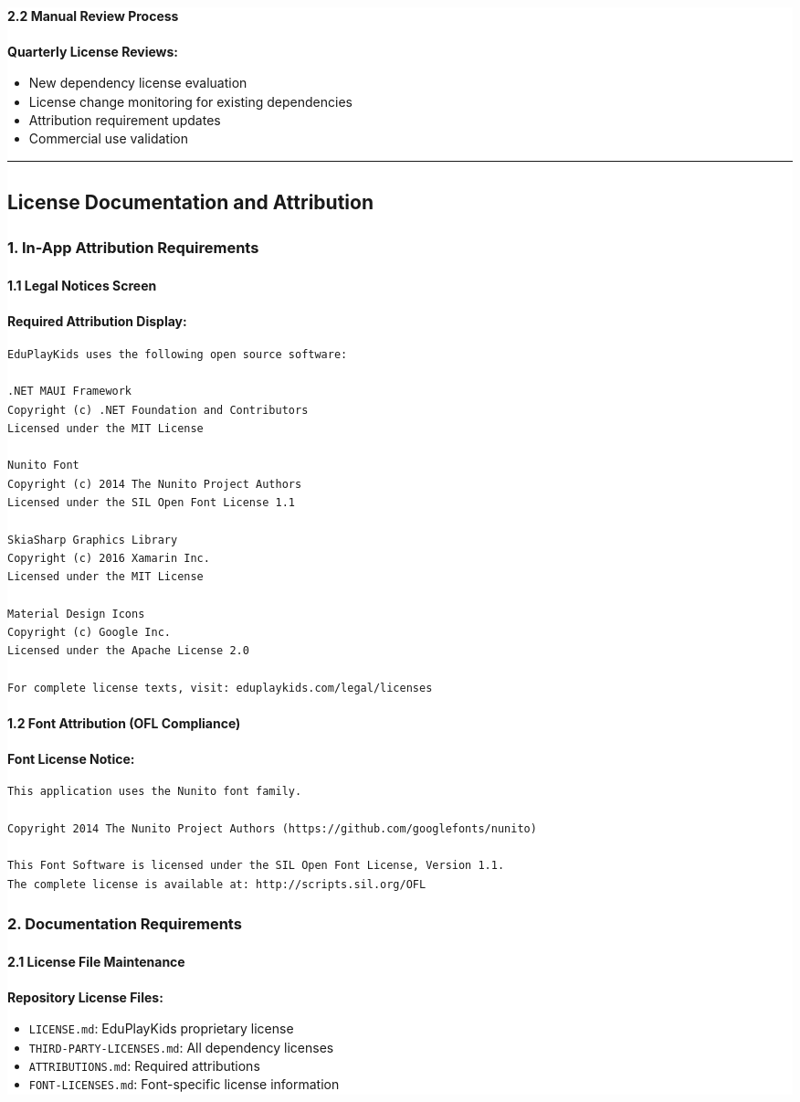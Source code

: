 #### 2.2 Manual Review Process
**Quarterly License Reviews:**
- New dependency license evaluation
- License change monitoring for existing dependencies
- Attribution requirement updates
- Commercial use validation

---

## License Documentation and Attribution

### 1. In-App Attribution Requirements

#### 1.1 Legal Notices Screen
**Required Attribution Display:**
```
EduPlayKids uses the following open source software:

.NET MAUI Framework
Copyright (c) .NET Foundation and Contributors
Licensed under the MIT License

Nunito Font
Copyright (c) 2014 The Nunito Project Authors
Licensed under the SIL Open Font License 1.1

SkiaSharp Graphics Library
Copyright (c) 2016 Xamarin Inc.
Licensed under the MIT License

Material Design Icons
Copyright (c) Google Inc.
Licensed under the Apache License 2.0

For complete license texts, visit: eduplaykids.com/legal/licenses
```

#### 1.2 Font Attribution (OFL Compliance)
**Font License Notice:**
```
This application uses the Nunito font family.

Copyright 2014 The Nunito Project Authors (https://github.com/googlefonts/nunito)

This Font Software is licensed under the SIL Open Font License, Version 1.1.
The complete license is available at: http://scripts.sil.org/OFL
```

### 2. Documentation Requirements

#### 2.1 License File Maintenance
**Repository License Files:**
- `LICENSE.md`: EduPlayKids proprietary license
- `THIRD-PARTY-LICENSES.md`: All dependency licenses
- `ATTRIBUTIONS.md`: Required attributions
- `FONT-LICENSES.md`: Font-specific license information
